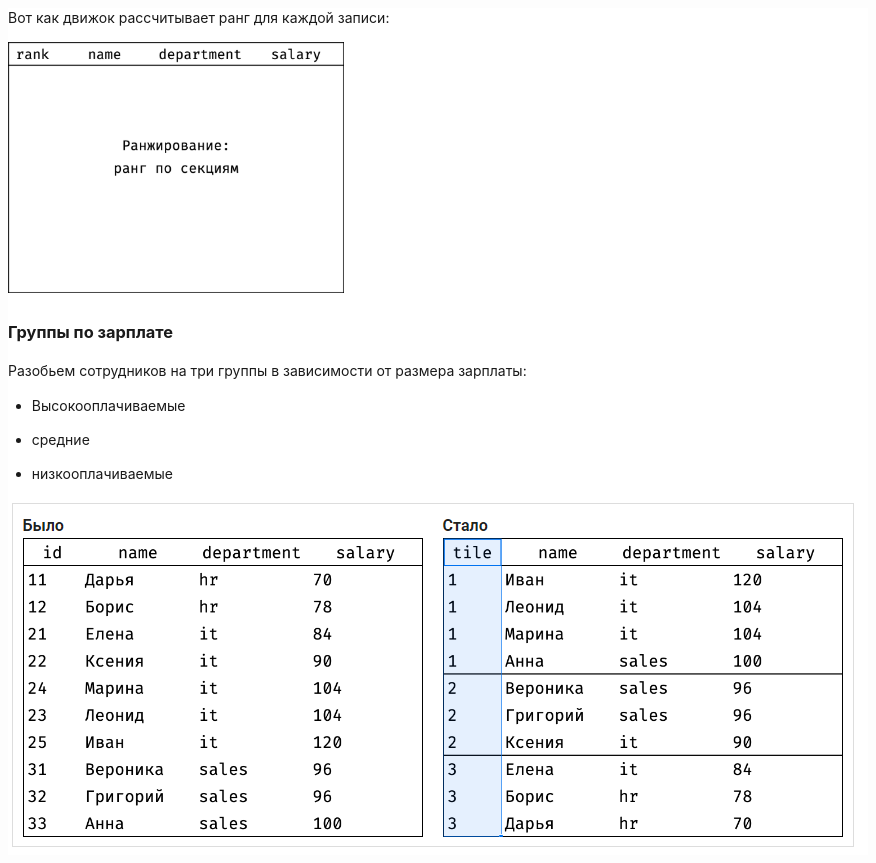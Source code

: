 Вот как движок рассчитывает ранг для каждой записи:

<img title="" src="assets/rank-department.gif" alt="" data-align="center" width="336">

### Группы по зарплате

Разобьем сотрудников на три группы в зависимости от размера зарплаты:

- Высокооплачиваемые

- средние

- низкооплачиваемые

![](assets/2023-04-12-17-46-09-image.png)
